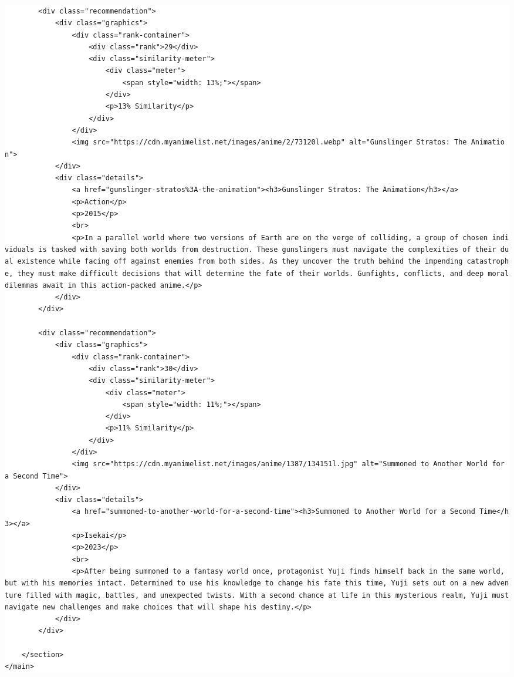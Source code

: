             <div class="recommendation">
                <div class="graphics">
                    <div class="rank-container">
                        <div class="rank">29</div>
                        <div class="similarity-meter">
                            <div class="meter">
                                <span style="width: 13%;"></span>
                            </div>
                            <p>13% Similarity</p>
                        </div>
                    </div>
                    <img src="https://cdn.myanimelist.net/images/anime/2/73120l.webp" alt="Gunslinger Stratos: The Animation">
                </div>
                <div class="details">
                    <a href="gunslinger-stratos%3A-the-animation"><h3>Gunslinger Stratos: The Animation</h3></a>
                    <p>Action</p>
                    <p>2015</p>
                    <br>
                    <p>In a parallel world where two versions of Earth are on the verge of colliding, a group of chosen individuals is tasked with saving both worlds from destruction. These gunslingers must navigate the complexities of their dual existence while facing off against enemies from both sides. As they uncover the truth behind the impending catastrophe, they must make difficult decisions that will determine the fate of their worlds. Gunfights, conflicts, and deep moral dilemmas await in this action-packed anime.</p>
                </div>
            </div>

            <div class="recommendation">
                <div class="graphics">
                    <div class="rank-container">
                        <div class="rank">30</div>
                        <div class="similarity-meter">
                            <div class="meter">
                                <span style="width: 11%;"></span>
                            </div>
                            <p>11% Similarity</p>
                        </div>
                    </div>
                    <img src="https://cdn.myanimelist.net/images/anime/1387/134151l.jpg" alt="Summoned to Another World for a Second Time">
                </div>
                <div class="details">
                    <a href="summoned-to-another-world-for-a-second-time"><h3>Summoned to Another World for a Second Time</h3></a>
                    <p>Isekai</p>
                    <p>2023</p>
                    <br>
                    <p>After being summoned to a fantasy world once, protagonist Yuji finds himself back in the same world, but with his memories intact. Determined to use his knowledge to change his fate this time, Yuji sets out on a new adventure filled with magic, battles, and unexpected twists. With a second chance at life in this mysterious realm, Yuji must navigate new challenges and make choices that will shape his destiny.</p>
                </div>
            </div>

        </section>
    </main>
</body>
</html>
